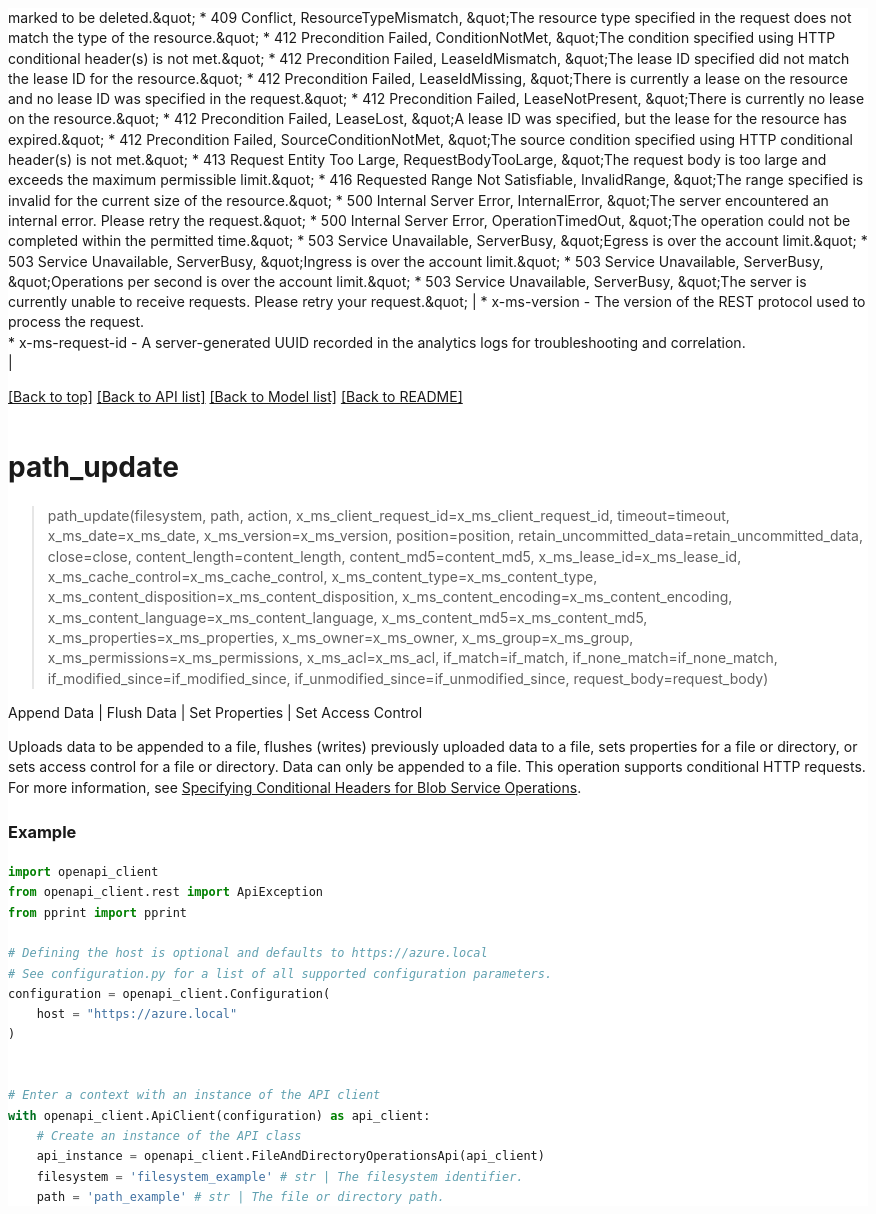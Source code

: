 marked to be deleted.\&quot; * 409 Conflict, ResourceTypeMismatch, \&quot;The resource type specified in the request does not match the type of the resource.\&quot; * 412 Precondition Failed, ConditionNotMet, \&quot;The condition specified using HTTP conditional header(s) is not met.\&quot; * 412 Precondition Failed, LeaseIdMismatch, \&quot;The lease ID specified did not match the lease ID for the resource.\&quot; * 412 Precondition Failed, LeaseIdMissing, \&quot;There is currently a lease on the resource and no lease ID was specified in the request.\&quot; * 412 Precondition Failed, LeaseNotPresent, \&quot;There is currently no lease on the resource.\&quot; * 412 Precondition Failed, LeaseLost, \&quot;A lease ID was specified, but the lease for the resource has expired.\&quot; * 412 Precondition Failed, SourceConditionNotMet, \&quot;The source condition specified using HTTP conditional header(s) is not met.\&quot; * 413 Request Entity Too Large, RequestBodyTooLarge, \&quot;The request body is too large and exceeds the maximum permissible limit.\&quot; * 416 Requested Range Not Satisfiable, InvalidRange, \&quot;The range specified is invalid for the current size of the resource.\&quot; * 500 Internal Server Error, InternalError, \&quot;The server encountered an internal error. Please retry the request.\&quot; * 500 Internal Server Error, OperationTimedOut, \&quot;The operation could not be completed within the permitted time.\&quot; * 503 Service Unavailable, ServerBusy, \&quot;Egress is over the account limit.\&quot; * 503 Service Unavailable, ServerBusy, \&quot;Ingress is over the account limit.\&quot; * 503 Service Unavailable, ServerBusy, \&quot;Operations per second is over the account limit.\&quot; * 503 Service Unavailable, ServerBusy, \&quot;The server is currently unable to receive requests. Please retry your request.\&quot; |  * x-ms-version - The version of the REST protocol used to process the request. <br>  * x-ms-request-id - A server-generated UUID recorded in the analytics logs for troubleshooting and correlation. <br>  |

[[Back to top]](#) [[Back to API list]](../README.md#documentation-for-api-endpoints) [[Back to Model list]](../README.md#documentation-for-models) [[Back to README]](../README.md)

# **path_update**
> path_update(filesystem, path, action, x_ms_client_request_id=x_ms_client_request_id, timeout=timeout, x_ms_date=x_ms_date, x_ms_version=x_ms_version, position=position, retain_uncommitted_data=retain_uncommitted_data, close=close, content_length=content_length, content_md5=content_md5, x_ms_lease_id=x_ms_lease_id, x_ms_cache_control=x_ms_cache_control, x_ms_content_type=x_ms_content_type, x_ms_content_disposition=x_ms_content_disposition, x_ms_content_encoding=x_ms_content_encoding, x_ms_content_language=x_ms_content_language, x_ms_content_md5=x_ms_content_md5, x_ms_properties=x_ms_properties, x_ms_owner=x_ms_owner, x_ms_group=x_ms_group, x_ms_permissions=x_ms_permissions, x_ms_acl=x_ms_acl, if_match=if_match, if_none_match=if_none_match, if_modified_since=if_modified_since, if_unmodified_since=if_unmodified_since, request_body=request_body)

Append Data | Flush Data | Set Properties | Set Access Control

Uploads data to be appended to a file, flushes (writes) previously uploaded data to a file, sets properties for a file or directory, or sets access control for a file or directory. Data can only be appended to a file. This operation supports conditional HTTP requests. For more information, see [Specifying Conditional Headers for Blob Service Operations](https://docs.microsoft.com/en-us/rest/api/storageservices/specifying-conditional-headers-for-blob-service-operations).

### Example


```python
import openapi_client
from openapi_client.rest import ApiException
from pprint import pprint

# Defining the host is optional and defaults to https://azure.local
# See configuration.py for a list of all supported configuration parameters.
configuration = openapi_client.Configuration(
    host = "https://azure.local"
)


# Enter a context with an instance of the API client
with openapi_client.ApiClient(configuration) as api_client:
    # Create an instance of the API class
    api_instance = openapi_client.FileAndDirectoryOperationsApi(api_client)
    filesystem = 'filesystem_example' # str | The filesystem identifier.
    path = 'path_example' # str | The file or directory path.
```